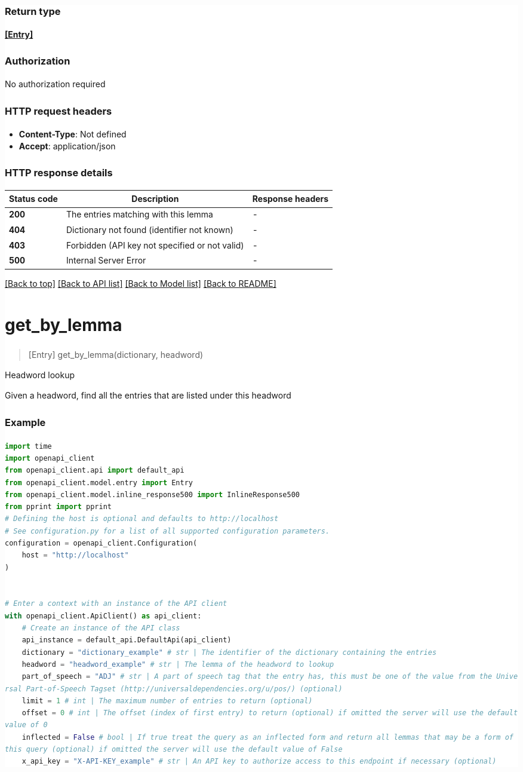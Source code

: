 ### Return type

[**[Entry]**](Entry.md)

### Authorization

No authorization required

### HTTP request headers

 - **Content-Type**: Not defined
 - **Accept**: application/json


### HTTP response details
| Status code | Description | Response headers |
|-------------|-------------|------------------|
**200** | The entries matching with this lemma |  -  |
**404** | Dictionary not found (identifier not known) |  -  |
**403** | Forbidden (API key not specified or not valid) |  -  |
**500** | Internal Server Error |  -  |

[[Back to top]](#) [[Back to API list]](../README.md#documentation-for-api-endpoints) [[Back to Model list]](../README.md#documentation-for-models) [[Back to README]](../README.md)

# **get_by_lemma**
> [Entry] get_by_lemma(dictionary, headword)

Headword lookup

Given a headword, find all the entries that are listed under this headword

### Example

```python
import time
import openapi_client
from openapi_client.api import default_api
from openapi_client.model.entry import Entry
from openapi_client.model.inline_response500 import InlineResponse500
from pprint import pprint
# Defining the host is optional and defaults to http://localhost
# See configuration.py for a list of all supported configuration parameters.
configuration = openapi_client.Configuration(
    host = "http://localhost"
)


# Enter a context with an instance of the API client
with openapi_client.ApiClient() as api_client:
    # Create an instance of the API class
    api_instance = default_api.DefaultApi(api_client)
    dictionary = "dictionary_example" # str | The identifier of the dictionary containing the entries
    headword = "headword_example" # str | The lemma of the headword to lookup
    part_of_speech = "ADJ" # str | A part of speech tag that the entry has, this must be one of the value from the Universal Part-of-Speech Tagset (http://universaldependencies.org/u/pos/) (optional)
    limit = 1 # int | The maximum number of entries to return (optional)
    offset = 0 # int | The offset (index of first entry) to return (optional) if omitted the server will use the default value of 0
    inflected = False # bool | If true treat the query as an inflected form and return all lemmas that may be a form of this query (optional) if omitted the server will use the default value of False
    x_api_key = "X-API-KEY_example" # str | An API key to authorize access to this endpoint if necessary (optional)

```
